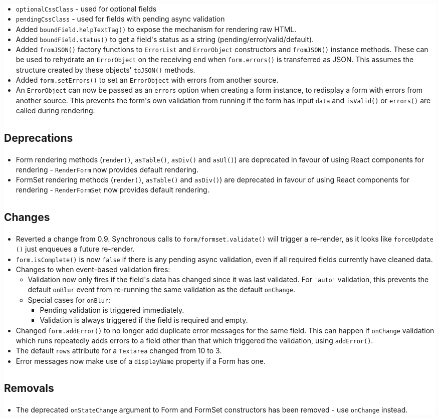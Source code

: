   * `optionalCssClass` - used for optional fields
  * `pendingCssClass` - used for fields with pending async validation
* Added `boundField.helpTextTag()` to expose the mechanism for rendering raw
  HTML.
* Added `boundField.status()` to get a field's status as a string
  (pending/error/valid/default).
* Added `fromJSON()` factory functions to `ErrorList` and `ErrorObject`
  constructors and `fromJSON()` instance methods. These can be used to rehydrate
  an `ErrorObject` on the receiving end when `form.errors()` is transferred as
  JSON. This assumes the structure created by these objects' `toJSON()` methods.
* Added `form.setErrors()` to set an `ErrorObject` with errors from another
  source.
* An `ErrorObject` can now be passed as an `errors` option when creating a form
  instance, to redisplay a form with errors from another source. This prevents
  the form's own validation from running if the form has input `data` and
  `isValid()` or `errors()` are called during rendering.

## Deprecations

* Form rendering methods (`render()`, `asTable()`, `asDiv()` and `asUl()`) are
  deprecated in favour of using React components for rendering - `RenderForm`
  now provides default rendering.
* FormSet rendering methods (`render()`, `asTable()` and `asDiv()`) are
  deprecated in favour of using React components for rendering - `RenderFormSet`
  now provides default rendering.

## Changes

* Reverted a change from 0.9. Synchronous calls to `form/formset.validate()`
  will trigger a re-render, as it looks like `forceUpdate()` just enqueues a
  future re-render.
* `form.isComplete()` is now `false` if there is any pending async validation,
  even if all required fields currently have cleaned data.
* Changes to when event-based validation fires:
  * Validation now only fires if the field's data has changed since it was last
    validated. For `'auto'` validation, this prevents the default `onBlur`
    event from re-running the same validation as the default `onChange`.
  * Special cases for `onBlur`:
    * Pending validation is triggered immediately.
    * Validation is always triggered if the field is required and empty.
* Changed `form.addError()` to no longer add duplicate error messages for the
  same field. This can happen if `onChange` validation which runs repeatedly
  adds errors to a field other than that which triggered the validation, using
  `addError()`.
* The default `rows` attribute for a `Textarea` changed from 10 to 3.
* Error messages now make use of a `displayName` property if a Form has one.

## Removals

* The deprecated `onStateChange` argument to Form and FormSet constructors has
  been removed - use `onChange` instead.
